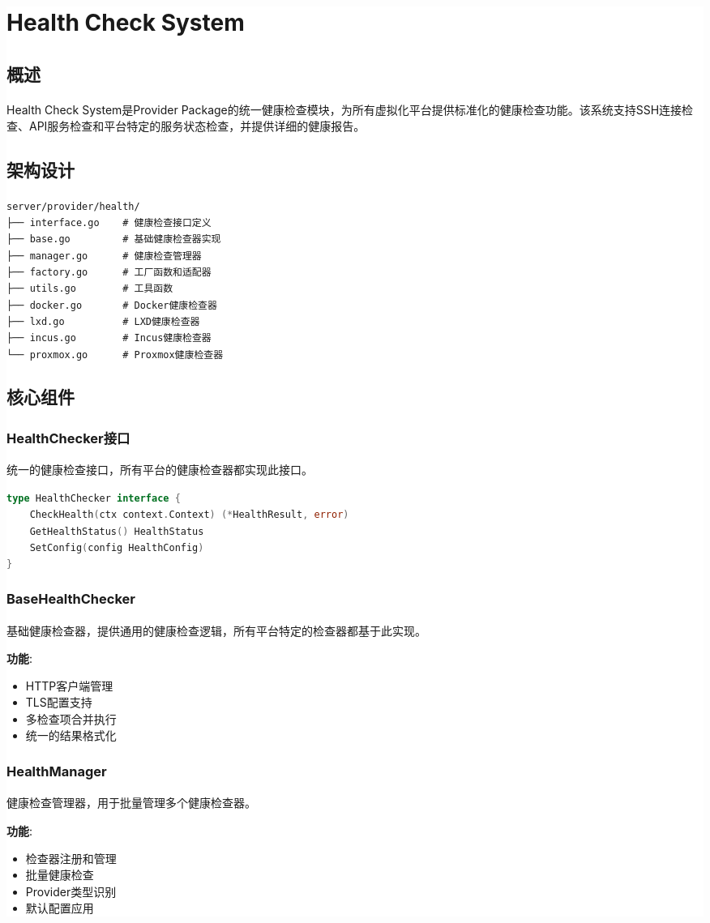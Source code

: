 # Health Check System

## 概述

Health Check System是Provider Package的统一健康检查模块，为所有虚拟化平台提供标准化的健康检查功能。该系统支持SSH连接检查、API服务检查和平台特定的服务状态检查，并提供详细的健康报告。

## 架构设计

```
server/provider/health/
├── interface.go    # 健康检查接口定义
├── base.go         # 基础健康检查器实现
├── manager.go      # 健康检查管理器
├── factory.go      # 工厂函数和适配器
├── utils.go        # 工具函数
├── docker.go       # Docker健康检查器
├── lxd.go          # LXD健康检查器
├── incus.go        # Incus健康检查器
└── proxmox.go      # Proxmox健康检查器
```

## 核心组件

### HealthChecker接口

统一的健康检查接口，所有平台的健康检查器都实现此接口。

```go
type HealthChecker interface {
    CheckHealth(ctx context.Context) (*HealthResult, error)
    GetHealthStatus() HealthStatus
    SetConfig(config HealthConfig)
}
```

### BaseHealthChecker

基础健康检查器，提供通用的健康检查逻辑，所有平台特定的检查器都基于此实现。

**功能**:
- HTTP客户端管理
- TLS配置支持
- 多检查项合并执行
- 统一的结果格式化

### HealthManager

健康检查管理器，用于批量管理多个健康检查器。

**功能**:
- 检查器注册和管理
- 批量健康检查
- Provider类型识别
- 默认配置应用
